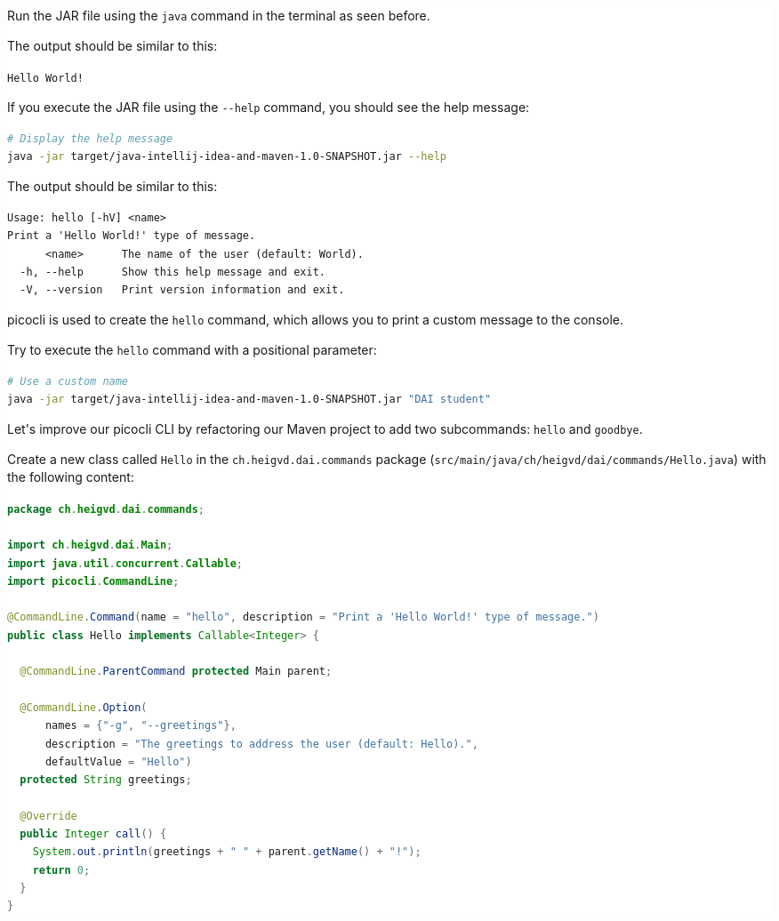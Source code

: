 
Run the JAR file using the `java` command in the terminal as seen before.

The output should be similar to this:

```text
Hello World!
```

If you execute the JAR file using the `--help` command, you should see the help
message:

```sh
# Display the help message
java -jar target/java-intellij-idea-and-maven-1.0-SNAPSHOT.jar --help
```

The output should be similar to this:

```text
Usage: hello [-hV] <name>
Print a 'Hello World!' type of message.
      <name>      The name of the user (default: World).
  -h, --help      Show this help message and exit.
  -V, --version   Print version information and exit.
```

picocli is used to create the `hello` command, which allows you to print a
custom message to the console.

Try to execute the `hello` command with a positional parameter:

```sh
# Use a custom name
java -jar target/java-intellij-idea-and-maven-1.0-SNAPSHOT.jar "DAI student"
```

Let's improve our picocli CLI by refactoring our Maven project to add two
subcommands: `hello` and `goodbye`.

Create a new class called `Hello` in the `ch.heigvd.dai.commands` package
(`src/main/java/ch/heigvd/dai/commands/Hello.java`) with the following content:

```java
package ch.heigvd.dai.commands;

import ch.heigvd.dai.Main;
import java.util.concurrent.Callable;
import picocli.CommandLine;

@CommandLine.Command(name = "hello", description = "Print a 'Hello World!' type of message.")
public class Hello implements Callable<Integer> {

  @CommandLine.ParentCommand protected Main parent;

  @CommandLine.Option(
      names = {"-g", "--greetings"},
      description = "The greetings to address the user (default: Hello).",
      defaultValue = "Hello")
  protected String greetings;

  @Override
  public Integer call() {
    System.out.println(greetings + " " + parent.getName() + "!");
    return 0;
  }
}
```


[discussions]: https://github.com/orgs/heig-vd-dai-course/discussions/3
[illustration]: ./images/main-illustration.jpg